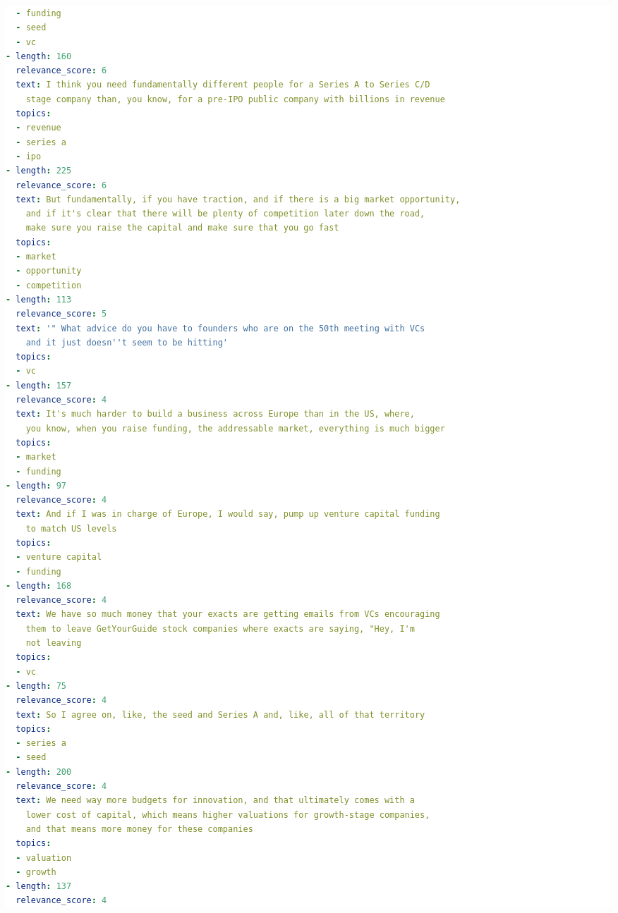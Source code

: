 ```yaml
  - funding
  - seed
  - vc
- length: 160
  relevance_score: 6
  text: I think you need fundamentally different people for a Series A to Series C/D
    stage company than, you know, for a pre-IPO public company with billions in revenue
  topics:
  - revenue
  - series a
  - ipo
- length: 225
  relevance_score: 6
  text: But fundamentally, if you have traction, and if there is a big market opportunity,
    and if it's clear that there will be plenty of competition later down the road,
    make sure you raise the capital and make sure that you go fast
  topics:
  - market
  - opportunity
  - competition
- length: 113
  relevance_score: 5
  text: '" What advice do you have to founders who are on the 50th meeting with VCs
    and it just doesn''t seem to be hitting'
  topics:
  - vc
- length: 157
  relevance_score: 4
  text: It's much harder to build a business across Europe than in the US, where,
    you know, when you raise funding, the addressable market, everything is much bigger
  topics:
  - market
  - funding
- length: 97
  relevance_score: 4
  text: And if I was in charge of Europe, I would say, pump up venture capital funding
    to match US levels
  topics:
  - venture capital
  - funding
- length: 168
  relevance_score: 4
  text: We have so much money that your exacts are getting emails from VCs encouraging
    them to leave GetYourGuide stock companies where exacts are saying, "Hey, I'm
    not leaving
  topics:
  - vc
- length: 75
  relevance_score: 4
  text: So I agree on, like, the seed and Series A and, like, all of that territory
  topics:
  - series a
  - seed
- length: 200
  relevance_score: 4
  text: We need way more budgets for innovation, and that ultimately comes with a
    lower cost of capital, which means higher valuations for growth-stage companies,
    and that means more money for these companies
  topics:
  - valuation
  - growth
- length: 137
  relevance_score: 4
```